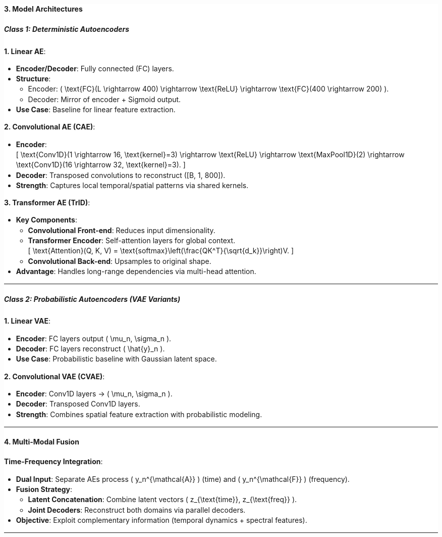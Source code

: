 
#### **3. Model Architectures**  
##### **Class 1: Deterministic Autoencoders**  
**1. Linear AE**:  
- **Encoder/Decoder**: Fully connected (FC) layers.  
- **Structure**:  
  - Encoder: \( \text{FC}(L \rightarrow 400) \rightarrow \text{ReLU} \rightarrow \text{FC}(400 \rightarrow 200) \).  
  - Decoder: Mirror of encoder + Sigmoid output.  
- **Use Case**: Baseline for linear feature extraction.  

**2. Convolutional AE (CAE)**:  
- **Encoder**:  
  \[
  \text{Conv1D}(1 \rightarrow 16, \text{kernel}=3) \rightarrow \text{ReLU} \rightarrow \text{MaxPool1D}(2) \rightarrow \text{Conv1D}(16 \rightarrow 32, \text{kernel}=3).
  \]  
- **Decoder**: Transposed convolutions to reconstruct \([B, 1, 800]\).  
- **Strength**: Captures local temporal/spatial patterns via shared kernels.  

**3. Transformer AE (TrID)**:  
- **Key Components**:  
  - **Convolutional Front-end**: Reduces input dimensionality.  
  - **Transformer Encoder**: Self-attention layers for global context.  
    \[
    \text{Attention}(Q, K, V) = \text{softmax}\left(\frac{QK^T}{\sqrt{d_k}}\right)V.
    \]  
  - **Convolutional Back-end**: Upsamples to original shape.  
- **Advantage**: Handles long-range dependencies via multi-head attention.  

---

##### **Class 2: Probabilistic Autoencoders (VAE Variants)**  
**1. Linear VAE**:  
- **Encoder**: FC layers output \( \mu_n, \sigma_n \).  
- **Decoder**: FC layers reconstruct \( \hat{y}_n \).  
- **Use Case**: Probabilistic baseline with Gaussian latent space.  

**2. Convolutional VAE (CVAE)**:  
- **Encoder**: Conv1D layers → \( \mu_n, \sigma_n \).  
- **Decoder**: Transposed Conv1D layers.  
- **Strength**: Combines spatial feature extraction with probabilistic modeling.  

---

#### **4. Multi-Modal Fusion**  
**Time-Frequency Integration**:  
- **Dual Input**: Separate AEs process \( y_n^{\mathcal{A}} \) (time) and \( y_n^{\mathcal{F}} \) (frequency).  
- **Fusion Strategy**:  
  - **Latent Concatenation**: Combine latent vectors \( z_{\text{time}}, z_{\text{freq}} \).  
  - **Joint Decoders**: Reconstruct both domains via parallel decoders.  
- **Objective**: Exploit complementary information (temporal dynamics + spectral features).  

---